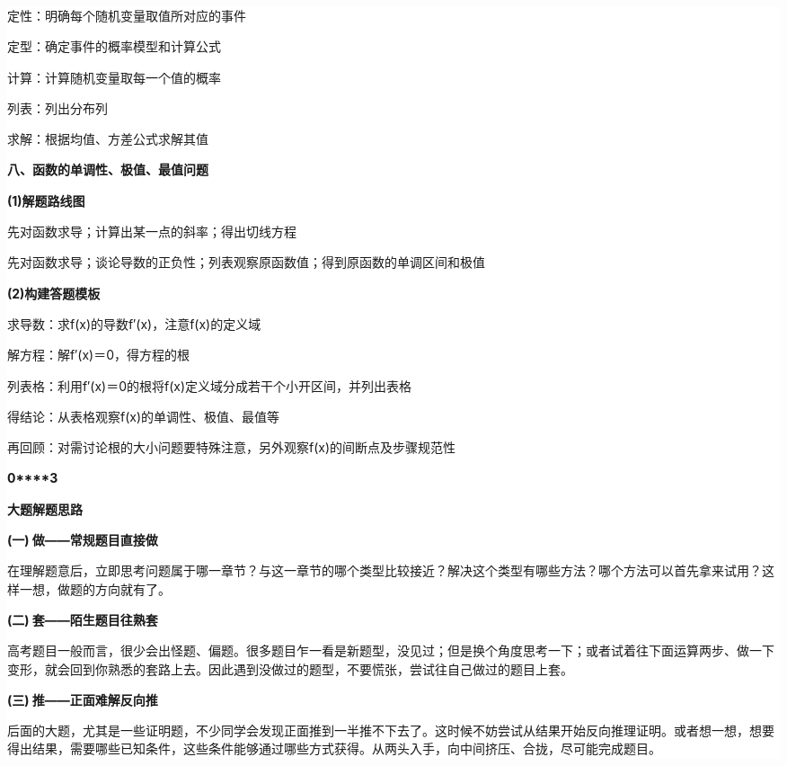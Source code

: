 定性：明确每个随机变量取值所对应的事件

定型：确定事件的概率模型和计算公式

计算：计算随机变量取每一个值的概率

列表：列出分布列

求解：根据均值、方差公式求解其值

**八、函数的单调性、极值、最值问题**

**(1)解题路线图**

先对函数求导；计算出某一点的斜率；得出切线方程

先对函数求导；谈论导数的正负性；列表观察原函数值；得到原函数的单调区间和极值

**(2)构建答题模板**

求导数：求f(x)的导数f′(x)，注意f(x)的定义域

解方程：解f′(x)＝0，得方程的根

列表格：利用f′(x)＝0的根将f(x)定义域分成若干个小开区间，并列出表格

得结论：从表格观察f(x)的单调性、极值、最值等

再回顾：对需讨论根的大小问题要特殊注意，另外观察f(x)的间断点及步骤规范性

**0****3**

**大题解题思路**

**(一) 做——常规题目直接做**

在理解题意后，立即思考问题属于哪一章节？与这一章节的哪个类型比较接近？解决这个类型有哪些方法？哪个方法可以首先拿来试用？这样一想，做题的方向就有了。

**(二) 套——陌生题目往熟套**

高考题目一般而言，很少会出怪题、偏题。很多题目乍一看是新题型，没见过；但是换个角度思考一下；或者试着往下面运算两步、做一下变形，就会回到你熟悉的套路上去。因此遇到没做过的题型，不要慌张，尝试往自己做过的题目上套。

**(三) 推——正面难解反向推**

后面的大题，尤其是一些证明题，不少同学会发现正面推到一半推不下去了。这时候不妨尝试从结果开始反向推理证明。或者想一想，想要得出结果，需要哪些已知条件，这些条件能够通过哪些方式获得。从两头入手，向中间挤压、合拢，尽可能完成题目。


